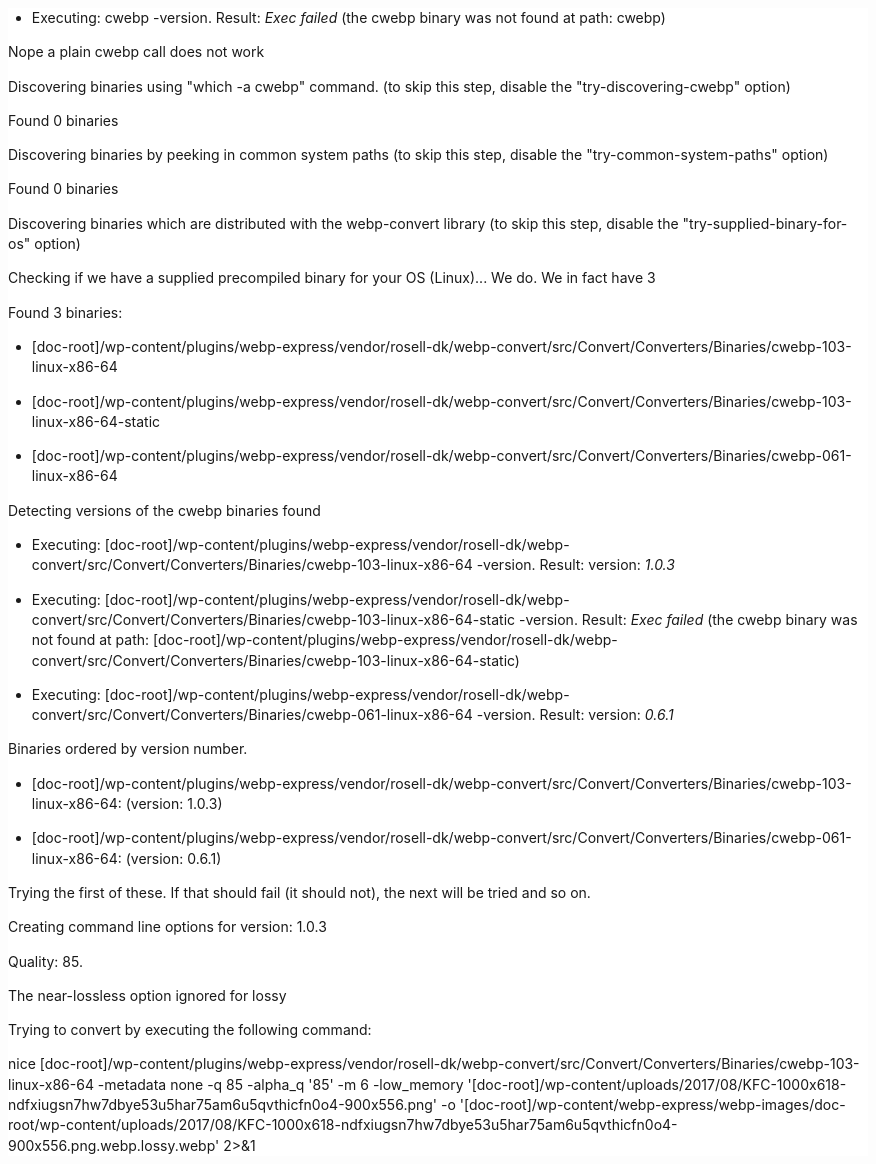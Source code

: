 - Executing: cwebp -version. Result: *Exec failed* (the cwebp binary was not found at path: cwebp)

Nope a plain cwebp call does not work

Discovering binaries using "which -a cwebp" command. (to skip this step, disable the "try-discovering-cwebp" option)

Found 0 binaries

Discovering binaries by peeking in common system paths (to skip this step, disable the "try-common-system-paths" option)

Found 0 binaries

Discovering binaries which are distributed with the webp-convert library (to skip this step, disable the "try-supplied-binary-for-os" option)

Checking if we have a supplied precompiled binary for your OS (Linux)... We do. We in fact have 3

Found 3 binaries: 

- [doc-root]/wp-content/plugins/webp-express/vendor/rosell-dk/webp-convert/src/Convert/Converters/Binaries/cwebp-103-linux-x86-64

- [doc-root]/wp-content/plugins/webp-express/vendor/rosell-dk/webp-convert/src/Convert/Converters/Binaries/cwebp-103-linux-x86-64-static

- [doc-root]/wp-content/plugins/webp-express/vendor/rosell-dk/webp-convert/src/Convert/Converters/Binaries/cwebp-061-linux-x86-64

Detecting versions of the cwebp binaries found

- Executing: [doc-root]/wp-content/plugins/webp-express/vendor/rosell-dk/webp-convert/src/Convert/Converters/Binaries/cwebp-103-linux-x86-64 -version. Result: version: *1.0.3*

- Executing: [doc-root]/wp-content/plugins/webp-express/vendor/rosell-dk/webp-convert/src/Convert/Converters/Binaries/cwebp-103-linux-x86-64-static -version. Result: *Exec failed* (the cwebp binary was not found at path: [doc-root]/wp-content/plugins/webp-express/vendor/rosell-dk/webp-convert/src/Convert/Converters/Binaries/cwebp-103-linux-x86-64-static)

- Executing: [doc-root]/wp-content/plugins/webp-express/vendor/rosell-dk/webp-convert/src/Convert/Converters/Binaries/cwebp-061-linux-x86-64 -version. Result: version: *0.6.1*

Binaries ordered by version number.

- [doc-root]/wp-content/plugins/webp-express/vendor/rosell-dk/webp-convert/src/Convert/Converters/Binaries/cwebp-103-linux-x86-64: (version: 1.0.3)

- [doc-root]/wp-content/plugins/webp-express/vendor/rosell-dk/webp-convert/src/Convert/Converters/Binaries/cwebp-061-linux-x86-64: (version: 0.6.1)

Trying the first of these. If that should fail (it should not), the next will be tried and so on.

Creating command line options for version: 1.0.3

Quality: 85. 

The near-lossless option ignored for lossy

Trying to convert by executing the following command:

nice [doc-root]/wp-content/plugins/webp-express/vendor/rosell-dk/webp-convert/src/Convert/Converters/Binaries/cwebp-103-linux-x86-64 -metadata none -q 85 -alpha_q '85' -m 6 -low_memory '[doc-root]/wp-content/uploads/2017/08/KFC-1000x618-ndfxiugsn7hw7dbye53u5har75am6u5qvthicfn0o4-900x556.png' -o '[doc-root]/wp-content/webp-express/webp-images/doc-root/wp-content/uploads/2017/08/KFC-1000x618-ndfxiugsn7hw7dbye53u5har75am6u5qvthicfn0o4-900x556.png.webp.lossy.webp' 2>&1
